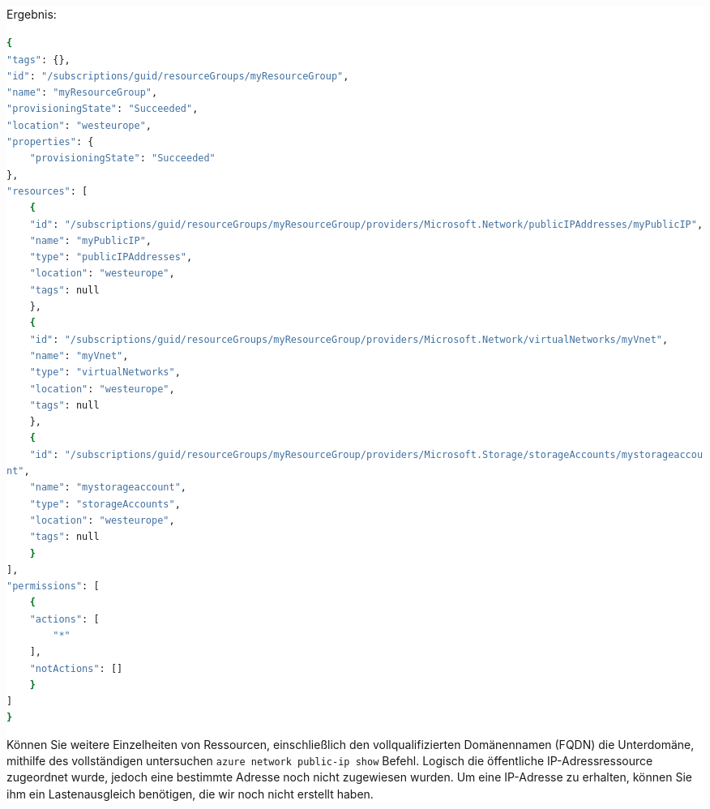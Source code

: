 Ergebnis:

```bash
{
"tags": {},
"id": "/subscriptions/guid/resourceGroups/myResourceGroup",
"name": "myResourceGroup",
"provisioningState": "Succeeded",
"location": "westeurope",
"properties": {
    "provisioningState": "Succeeded"
},
"resources": [
    {
    "id": "/subscriptions/guid/resourceGroups/myResourceGroup/providers/Microsoft.Network/publicIPAddresses/myPublicIP",
    "name": "myPublicIP",
    "type": "publicIPAddresses",
    "location": "westeurope",
    "tags": null
    },
    {
    "id": "/subscriptions/guid/resourceGroups/myResourceGroup/providers/Microsoft.Network/virtualNetworks/myVnet",
    "name": "myVnet",
    "type": "virtualNetworks",
    "location": "westeurope",
    "tags": null
    },
    {
    "id": "/subscriptions/guid/resourceGroups/myResourceGroup/providers/Microsoft.Storage/storageAccounts/mystorageaccount",
    "name": "mystorageaccount",
    "type": "storageAccounts",
    "location": "westeurope",
    "tags": null
    }
],
"permissions": [
    {
    "actions": [
        "*"
    ],
    "notActions": []
    }
]
}
```

Können Sie weitere Einzelheiten von Ressourcen, einschließlich den vollqualifizierten Domänennamen (FQDN) die Unterdomäne, mithilfe des vollständigen untersuchen `azure network public-ip show` Befehl. Logisch die öffentliche IP-Adressressource zugeordnet wurde, jedoch eine bestimmte Adresse noch nicht zugewiesen wurden. Um eine IP-Adresse zu erhalten, können Sie ihm ein Lastenausgleich benötigen, die wir noch nicht erstellt haben.

